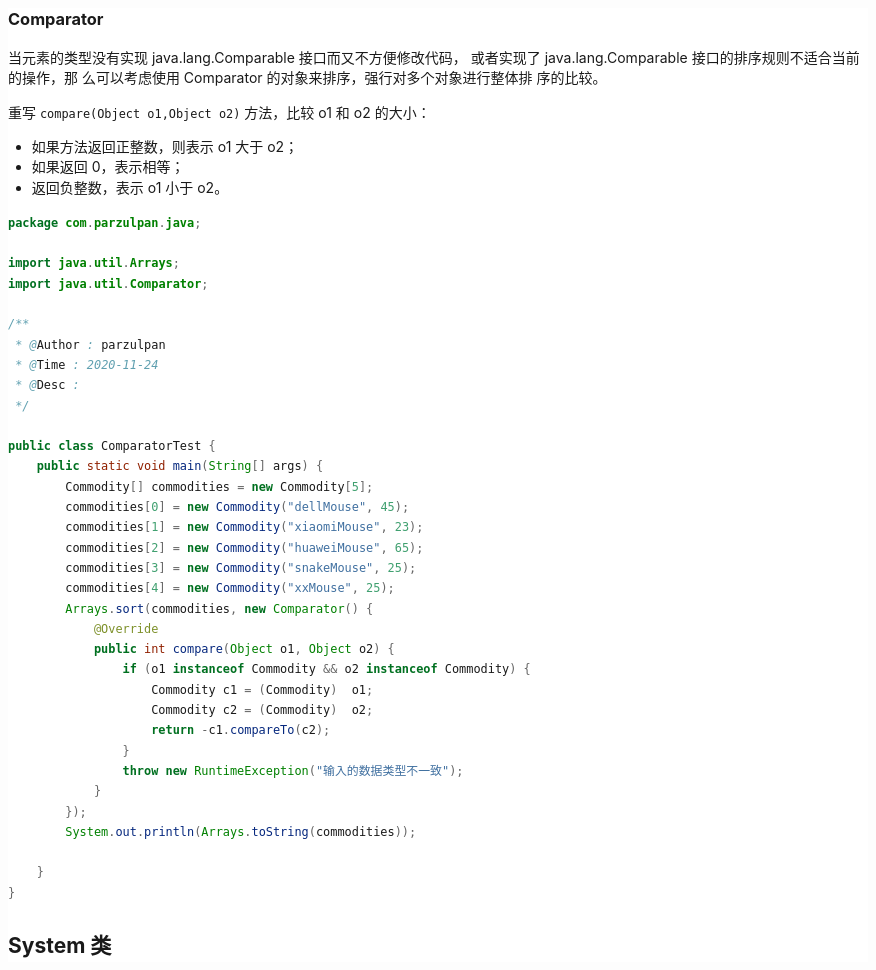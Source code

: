 ### Comparator

当元素的类型没有实现 java.lang.Comparable 接口而又不方便修改代码，
或者实现了 java.lang.Comparable 接口的排序规则不适合当前的操作，那
么可以考虑使用 Comparator 的对象来排序，强行对多个对象进行整体排
序的比较。

重写 `compare(Object o1,Object o2)` 方法，比较 o1 和 o2 的大小：

* 如果方法返回正整数，则表示 o1 大于 o2；
* 如果返回 0，表示相等；
* 返回负整数，表示 o1 小于 o2。

```java
package com.parzulpan.java;

import java.util.Arrays;
import java.util.Comparator;

/**
 * @Author : parzulpan
 * @Time : 2020-11-24
 * @Desc :
 */

public class ComparatorTest {
    public static void main(String[] args) {
        Commodity[] commodities = new Commodity[5];
        commodities[0] = new Commodity("dellMouse", 45);
        commodities[1] = new Commodity("xiaomiMouse", 23);
        commodities[2] = new Commodity("huaweiMouse", 65);
        commodities[3] = new Commodity("snakeMouse", 25);
        commodities[4] = new Commodity("xxMouse", 25);
        Arrays.sort(commodities, new Comparator() {
            @Override
            public int compare(Object o1, Object o2) {
                if (o1 instanceof Commodity && o2 instanceof Commodity) {
                    Commodity c1 = (Commodity)  o1;
                    Commodity c2 = (Commodity)  o2;
                    return -c1.compareTo(c2);
                }
                throw new RuntimeException("输入的数据类型不一致");
            }
        });
        System.out.println(Arrays.toString(commodities));

    }
}
```

## System 类
